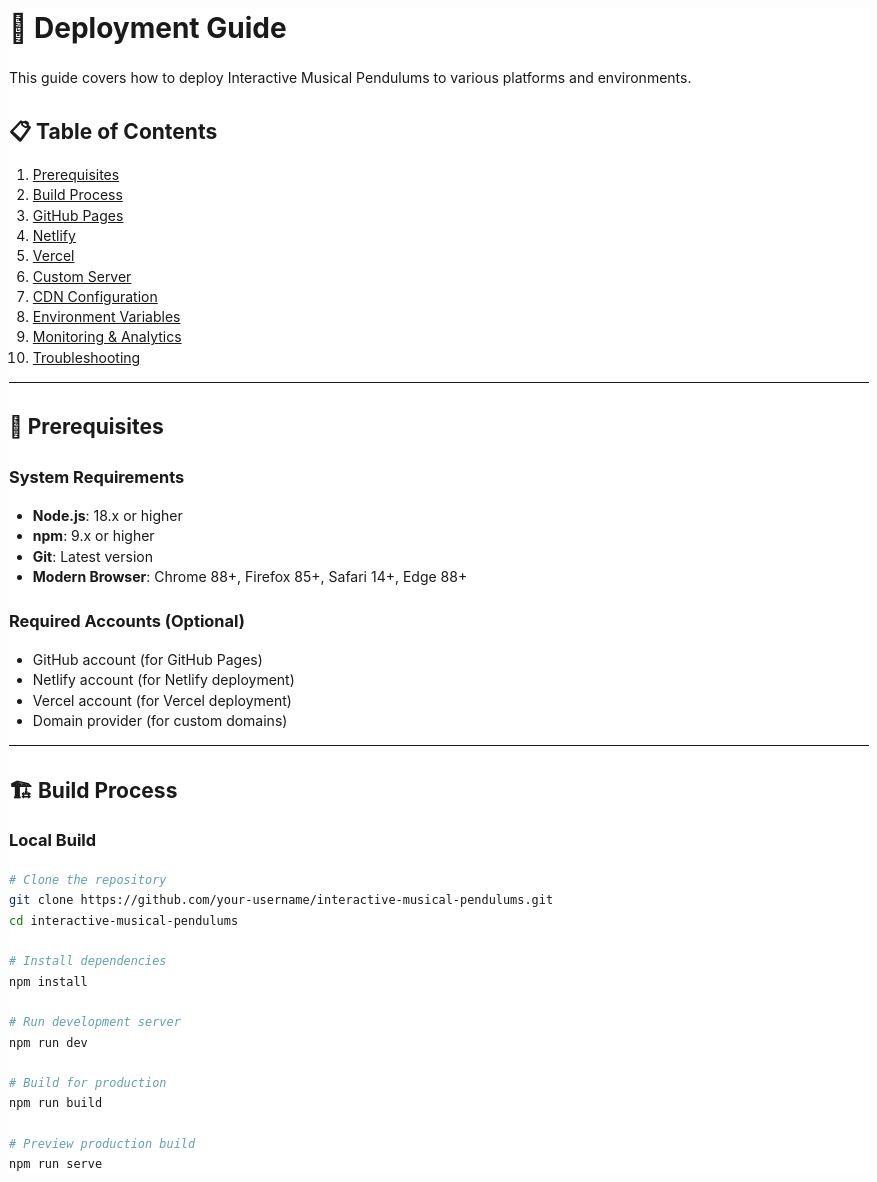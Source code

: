 # 🚀 Deployment Guide

This guide covers how to deploy Interactive Musical Pendulums to various platforms and environments.

## 📋 Table of Contents

1. [Prerequisites](#prerequisites)
2. [Build Process](#build-process)
3. [GitHub Pages](#github-pages)
4. [Netlify](#netlify)
5. [Vercel](#vercel)
6. [Custom Server](#custom-server)
7. [CDN Configuration](#cdn-configuration)
8. [Environment Variables](#environment-variables)
9. [Monitoring & Analytics](#monitoring--analytics)
10. [Troubleshooting](#troubleshooting)

---

## 🔧 Prerequisites

### System Requirements
- **Node.js**: 18.x or higher
- **npm**: 9.x or higher
- **Git**: Latest version
- **Modern Browser**: Chrome 88+, Firefox 85+, Safari 14+, Edge 88+

### Required Accounts (Optional)
- GitHub account (for GitHub Pages)
- Netlify account (for Netlify deployment)
- Vercel account (for Vercel deployment)
- Domain provider (for custom domains)

---

## 🏗️ Build Process

### Local Build

```bash
# Clone the repository
git clone https://github.com/your-username/interactive-musical-pendulums.git
cd interactive-musical-pendulums

# Install dependencies
npm install

# Run development server
npm run dev

# Build for production
npm run build

# Preview production build
npm run serve
```
